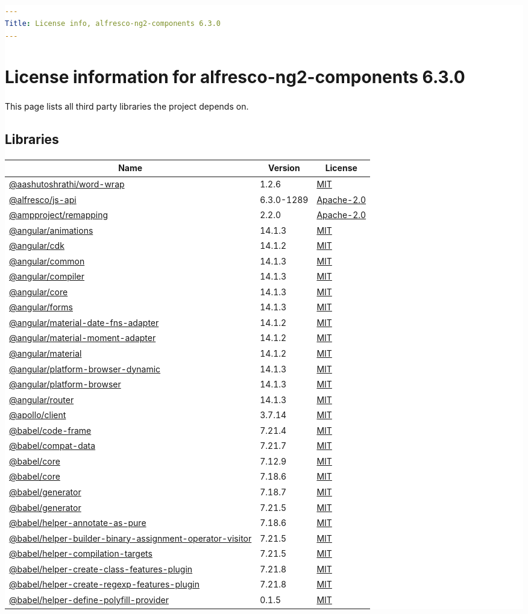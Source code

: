 ```yaml
---
Title: License info, alfresco-ng2-components 6.3.0
---
```


# License information for alfresco-ng2-components 6.3.0

This page lists all third party libraries the project depends on.

## Libraries

| Name | Version | License |
| --- | --- | --- |
| [@aashutoshrathi/word-wrap](https://github.com/aashutoshrathi/word-wrap) | 1.2.6 | [MIT](http://www.opensource.org/licenses/MIT) |
| [@alfresco/js-api](https://github.com/Alfresco/alfresco-js-api) | 6.3.0-1289 | [Apache-2.0](http://www.apache.org/licenses/LICENSE-2.0) |
| [@ampproject/remapping](https://github.com/ampproject/remapping) | 2.2.0 | [Apache-2.0](http://www.apache.org/licenses/LICENSE-2.0) |
| [@angular/animations](https://github.com/angular/angular) | 14.1.3 | [MIT](http://www.opensource.org/licenses/MIT) |
| [@angular/cdk](https://github.com/angular/components) | 14.1.2 | [MIT](http://www.opensource.org/licenses/MIT) |
| [@angular/common](https://github.com/angular/angular) | 14.1.3 | [MIT](http://www.opensource.org/licenses/MIT) |
| [@angular/compiler](https://github.com/angular/angular) | 14.1.3 | [MIT](http://www.opensource.org/licenses/MIT) |
| [@angular/core](https://github.com/angular/angular) | 14.1.3 | [MIT](http://www.opensource.org/licenses/MIT) |
| [@angular/forms](https://github.com/angular/angular) | 14.1.3 | [MIT](http://www.opensource.org/licenses/MIT) |
| [@angular/material-date-fns-adapter](https://github.com/angular/components) | 14.1.2 | [MIT](http://www.opensource.org/licenses/MIT) |
| [@angular/material-moment-adapter](https://github.com/angular/components) | 14.1.2 | [MIT](http://www.opensource.org/licenses/MIT) |
| [@angular/material](https://github.com/angular/components) | 14.1.2 | [MIT](http://www.opensource.org/licenses/MIT) |
| [@angular/platform-browser-dynamic](https://github.com/angular/angular) | 14.1.3 | [MIT](http://www.opensource.org/licenses/MIT) |
| [@angular/platform-browser](https://github.com/angular/angular) | 14.1.3 | [MIT](http://www.opensource.org/licenses/MIT) |
| [@angular/router](https://github.com/angular/angular) | 14.1.3 | [MIT](http://www.opensource.org/licenses/MIT) |
| [@apollo/client](https://github.com/apollographql/apollo-client) | 3.7.14 | [MIT](http://www.opensource.org/licenses/MIT) |
| [@babel/code-frame](https://github.com/babel/babel) | 7.21.4 | [MIT](http://www.opensource.org/licenses/MIT) |
| [@babel/compat-data](https://github.com/babel/babel) | 7.21.7 | [MIT](http://www.opensource.org/licenses/MIT) |
| [@babel/core](https://github.com/babel/babel) | 7.12.9 | [MIT](http://www.opensource.org/licenses/MIT) |
| [@babel/core](https://github.com/babel/babel) | 7.18.6 | [MIT](http://www.opensource.org/licenses/MIT) |
| [@babel/generator](https://github.com/babel/babel) | 7.18.7 | [MIT](http://www.opensource.org/licenses/MIT) |
| [@babel/generator](https://github.com/babel/babel) | 7.21.5 | [MIT](http://www.opensource.org/licenses/MIT) |
| [@babel/helper-annotate-as-pure](https://github.com/babel/babel) | 7.18.6 | [MIT](http://www.opensource.org/licenses/MIT) |
| [@babel/helper-builder-binary-assignment-operator-visitor](https://github.com/babel/babel) | 7.21.5 | [MIT](http://www.opensource.org/licenses/MIT) |
| [@babel/helper-compilation-targets](https://github.com/babel/babel) | 7.21.5 | [MIT](http://www.opensource.org/licenses/MIT) |
| [@babel/helper-create-class-features-plugin](https://github.com/babel/babel) | 7.21.8 | [MIT](http://www.opensource.org/licenses/MIT) |
| [@babel/helper-create-regexp-features-plugin](https://github.com/babel/babel) | 7.21.8 | [MIT](http://www.opensource.org/licenses/MIT) |
| [@babel/helper-define-polyfill-provider](https://github.com/babel/babel-polyfills) | 0.1.5 | [MIT](http://www.opensource.org/licenses/MIT) |